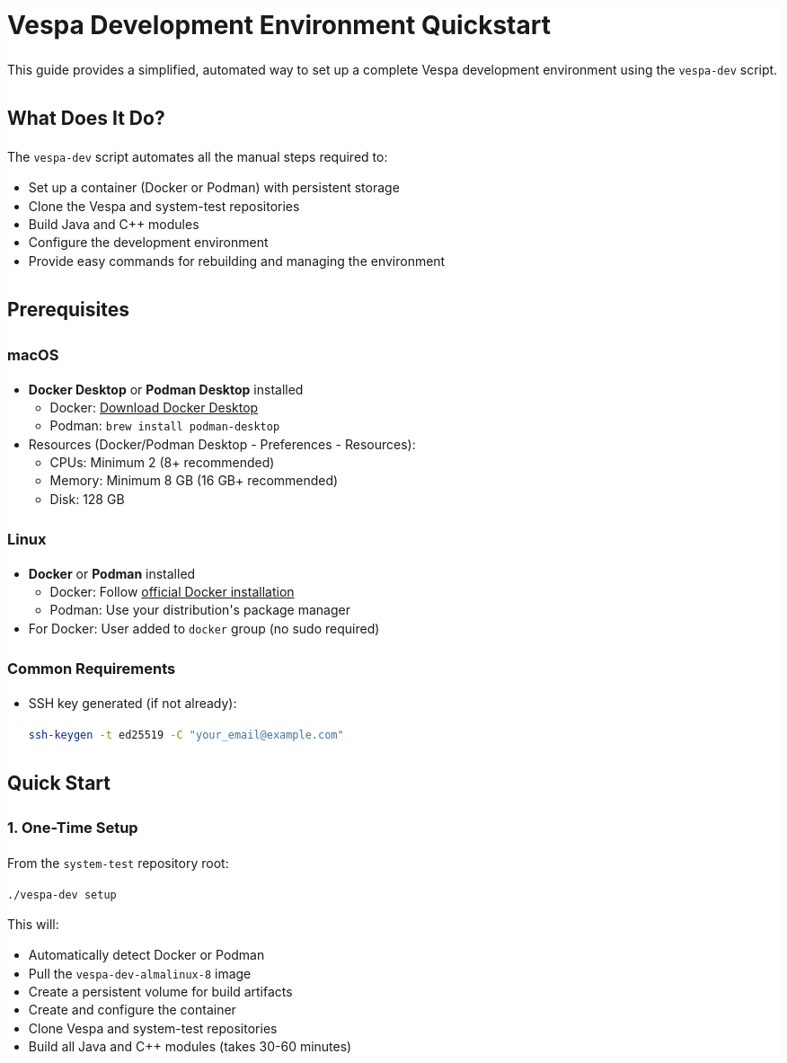 # Vespa Development Environment Quickstart

This guide provides a simplified, automated way to set up a complete Vespa development environment using the `vespa-dev` script.

## What Does It Do?

The `vespa-dev` script automates all the manual steps required to:
- Set up a container (Docker or Podman) with persistent storage
- Clone the Vespa and system-test repositories
- Build Java and C++ modules
- Configure the development environment
- Provide easy commands for rebuilding and managing the environment

## Prerequisites

### macOS
- **Docker Desktop** or **Podman Desktop** installed
  - Docker: [Download Docker Desktop](https://www.docker.com/products/docker-desktop)
  - Podman: `brew install podman-desktop`
- Resources (Docker/Podman Desktop - Preferences - Resources):
  - CPUs: Minimum 2 (8+ recommended)
  - Memory: Minimum 8 GB (16 GB+ recommended)
  - Disk: 128 GB

### Linux
- **Docker** or **Podman** installed
  - Docker: Follow [official Docker installation](https://docs.docker.com/engine/install/)
  - Podman: Use your distribution's package manager
- For Docker: User added to `docker` group (no sudo required)

### Common Requirements
- SSH key generated (if not already):
  ```bash
  ssh-keygen -t ed25519 -C "your_email@example.com"
  ```

## Quick Start

### 1. One-Time Setup

From the `system-test` repository root:

```bash
./vespa-dev setup
```

This will:
- Automatically detect Docker or Podman
- Pull the `vespa-dev-almalinux-8` image
- Create a persistent volume for build artifacts
- Create and configure the container
- Clone Vespa and system-test repositories
- Build all Java and C++ modules (takes 30-60 minutes)
